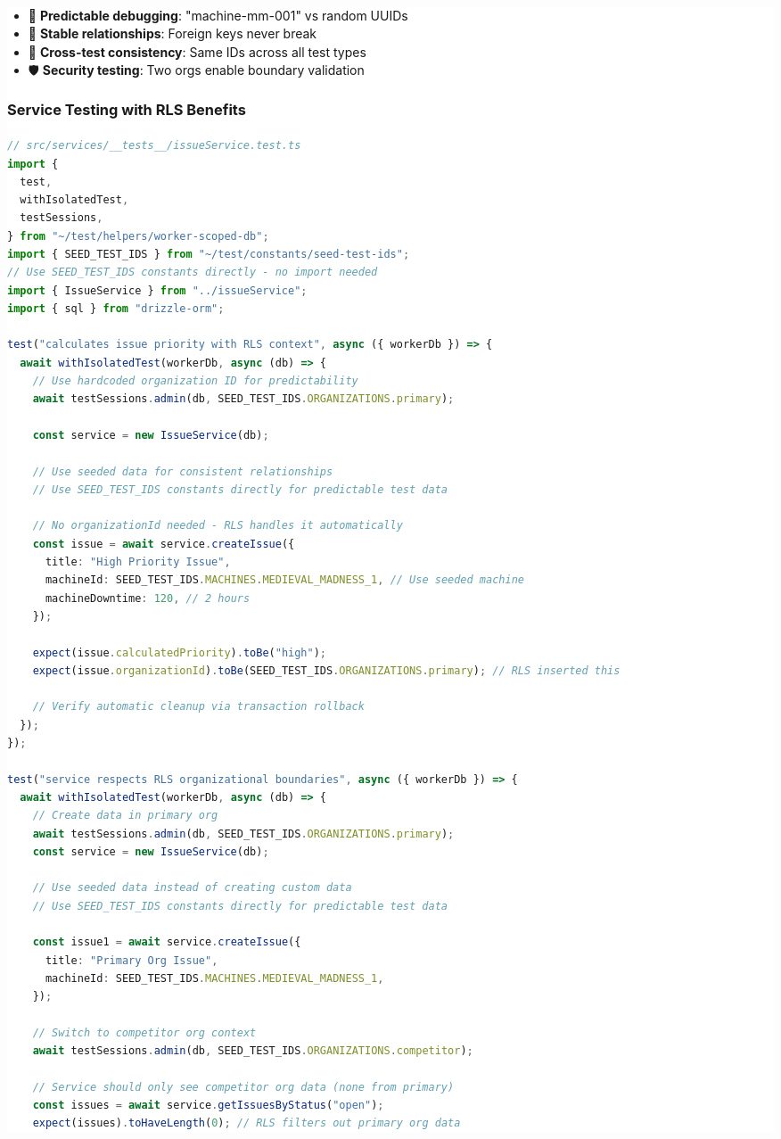 - 🎯 **Predictable debugging**: "machine-mm-001" vs random UUIDs
- 🔗 **Stable relationships**: Foreign keys never break
- 🧪 **Cross-test consistency**: Same IDs across all test types
- 🛡️ **Security testing**: Two orgs enable boundary validation

### Service Testing with RLS Benefits

```typescript
// src/services/__tests__/issueService.test.ts
import {
  test,
  withIsolatedTest,
  testSessions,
} from "~/test/helpers/worker-scoped-db";
import { SEED_TEST_IDS } from "~/test/constants/seed-test-ids";
// Use SEED_TEST_IDS constants directly - no import needed
import { IssueService } from "../issueService";
import { sql } from "drizzle-orm";

test("calculates issue priority with RLS context", async ({ workerDb }) => {
  await withIsolatedTest(workerDb, async (db) => {
    // Use hardcoded organization ID for predictability
    await testSessions.admin(db, SEED_TEST_IDS.ORGANIZATIONS.primary);

    const service = new IssueService(db);

    // Use seeded data for consistent relationships
    // Use SEED_TEST_IDS constants directly for predictable test data

    // No organizationId needed - RLS handles it automatically
    const issue = await service.createIssue({
      title: "High Priority Issue",
      machineId: SEED_TEST_IDS.MACHINES.MEDIEVAL_MADNESS_1, // Use seeded machine
      machineDowntime: 120, // 2 hours
    });

    expect(issue.calculatedPriority).toBe("high");
    expect(issue.organizationId).toBe(SEED_TEST_IDS.ORGANIZATIONS.primary); // RLS inserted this

    // Verify automatic cleanup via transaction rollback
  });
});

test("service respects RLS organizational boundaries", async ({ workerDb }) => {
  await withIsolatedTest(workerDb, async (db) => {
    // Create data in primary org
    await testSessions.admin(db, SEED_TEST_IDS.ORGANIZATIONS.primary);
    const service = new IssueService(db);

    // Use seeded data instead of creating custom data
    // Use SEED_TEST_IDS constants directly for predictable test data

    const issue1 = await service.createIssue({
      title: "Primary Org Issue",
      machineId: SEED_TEST_IDS.MACHINES.MEDIEVAL_MADNESS_1,
    });

    // Switch to competitor org context
    await testSessions.admin(db, SEED_TEST_IDS.ORGANIZATIONS.competitor);

    // Service should only see competitor org data (none from primary)
    const issues = await service.getIssuesByStatus("open");
    expect(issues).toHaveLength(0); // RLS filters out primary org data

```